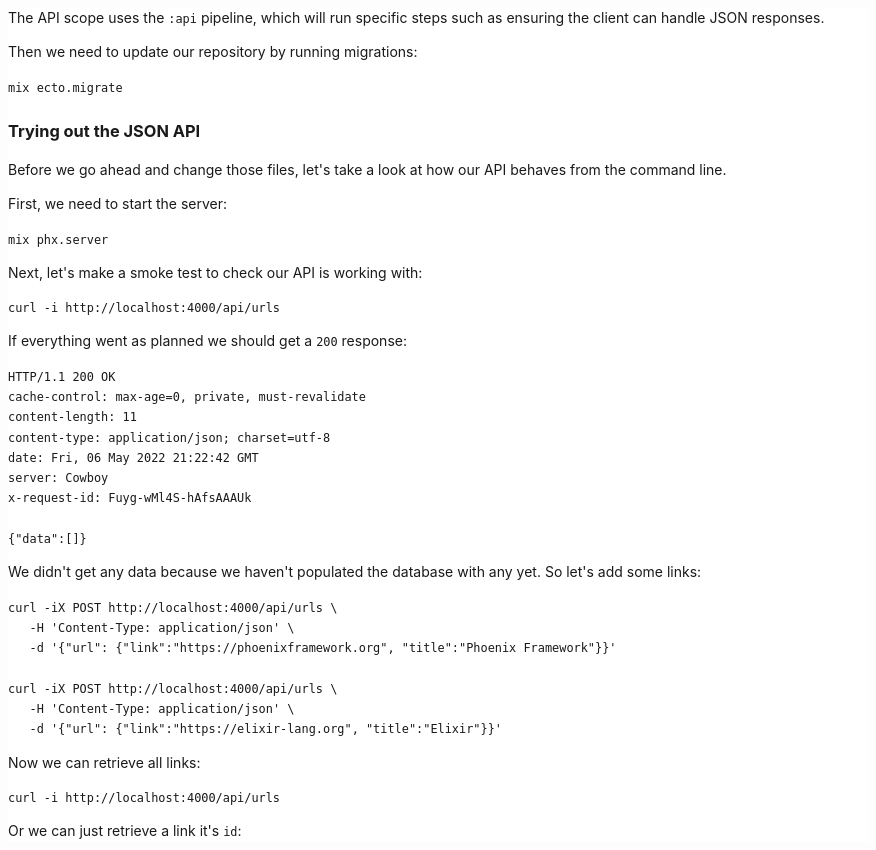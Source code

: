 The API scope uses the `:api` pipeline, which will run specific steps such as ensuring the client can handle JSON responses.

Then we need to update our repository by running migrations:

```console
mix ecto.migrate
```

### Trying out the JSON API

Before we go ahead and change those files, let's take a look at how our API behaves from the command line.

First, we need to start the server:

```console
mix phx.server
```

Next, let's make a smoke test to check our API is working with:

```console
curl -i http://localhost:4000/api/urls
```

If everything went as planned we should get a `200` response:

```console
HTTP/1.1 200 OK
cache-control: max-age=0, private, must-revalidate
content-length: 11
content-type: application/json; charset=utf-8
date: Fri, 06 May 2022 21:22:42 GMT
server: Cowboy
x-request-id: Fuyg-wMl4S-hAfsAAAUk

{"data":[]}
```

We didn't get any data because we haven't populated the database with any yet. So let's add some links:

```console
curl -iX POST http://localhost:4000/api/urls \
   -H 'Content-Type: application/json' \
   -d '{"url": {"link":"https://phoenixframework.org", "title":"Phoenix Framework"}}'

curl -iX POST http://localhost:4000/api/urls \
   -H 'Content-Type: application/json' \
   -d '{"url": {"link":"https://elixir-lang.org", "title":"Elixir"}}'
```

Now we can retrieve all links:

```console
curl -i http://localhost:4000/api/urls
```

Or we can just retrieve a link it's `id`:
